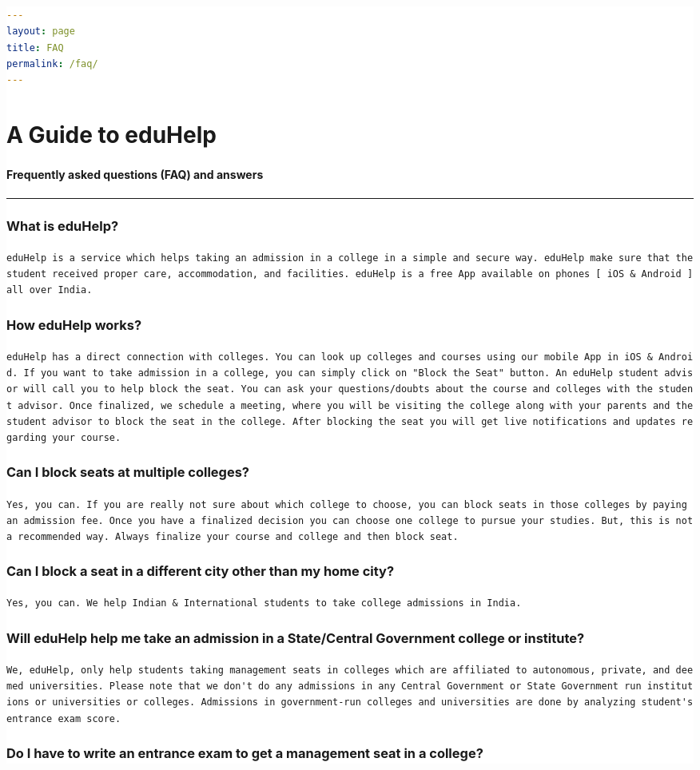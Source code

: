 ```yaml
---
layout: page
title: FAQ
permalink: /faq/
---
```


# A Guide to eduHelp 
#### Frequently asked questions (FAQ) and answers
-----
### What is eduHelp?

`eduHelp is a service which helps taking an admission in a college in a simple and secure way. eduHelp make sure that the student received proper care, accommodation, and facilities. eduHelp is a free App available on phones [ iOS & Android ] all over India.`

### How eduHelp works?

`eduHelp has a direct connection with colleges. You can look up colleges and courses using our mobile App in iOS & Android. If you want to take admission in a college, you can simply click on "Block the Seat" button. An eduHelp student advisor will call you to help block the seat. You can ask your questions/doubts about the course and colleges with the student advisor. Once finalized, we schedule a meeting, where you will be visiting the college along with your parents and the student advisor to block the seat in the college. After blocking the seat you will get live notifications and updates regarding your course.`

### Can I block seats at multiple colleges?

`Yes, you can. If you are really not sure about which college to choose, you can block seats in those colleges by paying an admission fee. Once you have a finalized decision you can choose one college to pursue your studies. But, this is not a recommended way. Always finalize your course and college and then block seat.`

### Can I block a seat in a different city other than my home city?

`Yes, you can. We help Indian & International students to take college admissions in India.`

### Will eduHelp help me take an admission in a State/Central Government college or institute?

`We, eduHelp, only help students taking management seats in colleges which are affiliated to autonomous, private, and deemed universities. Please note that we don't do any admissions in any Central Government or State Government run institutions or universities or colleges. Admissions in government-run colleges and universities are done by analyzing student's entrance exam score.`

### Do I have to write an entrance exam to get a management seat in a college?
